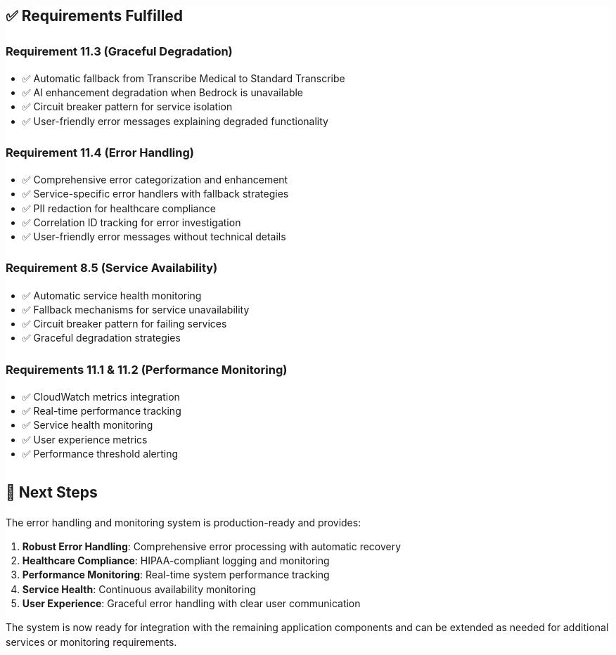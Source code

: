 ## ✅ Requirements Fulfilled

### Requirement 11.3 (Graceful Degradation)
- ✅ Automatic fallback from Transcribe Medical to Standard Transcribe
- ✅ AI enhancement degradation when Bedrock is unavailable
- ✅ Circuit breaker pattern for service isolation
- ✅ User-friendly error messages explaining degraded functionality

### Requirement 11.4 (Error Handling)
- ✅ Comprehensive error categorization and enhancement
- ✅ Service-specific error handlers with fallback strategies
- ✅ PII redaction for healthcare compliance
- ✅ Correlation ID tracking for error investigation
- ✅ User-friendly error messages without technical details

### Requirement 8.5 (Service Availability)
- ✅ Automatic service health monitoring
- ✅ Fallback mechanisms for service unavailability
- ✅ Circuit breaker pattern for failing services
- ✅ Graceful degradation strategies

### Requirements 11.1 & 11.2 (Performance Monitoring)
- ✅ CloudWatch metrics integration
- ✅ Real-time performance tracking
- ✅ Service health monitoring
- ✅ User experience metrics
- ✅ Performance threshold alerting

## 🎯 Next Steps

The error handling and monitoring system is production-ready and provides:
1. **Robust Error Handling**: Comprehensive error processing with automatic recovery
2. **Healthcare Compliance**: HIPAA-compliant logging and monitoring
3. **Performance Monitoring**: Real-time system performance tracking
4. **Service Health**: Continuous availability monitoring
5. **User Experience**: Graceful error handling with clear user communication

The system is now ready for integration with the remaining application components and can be extended as needed for additional services or monitoring requirements.